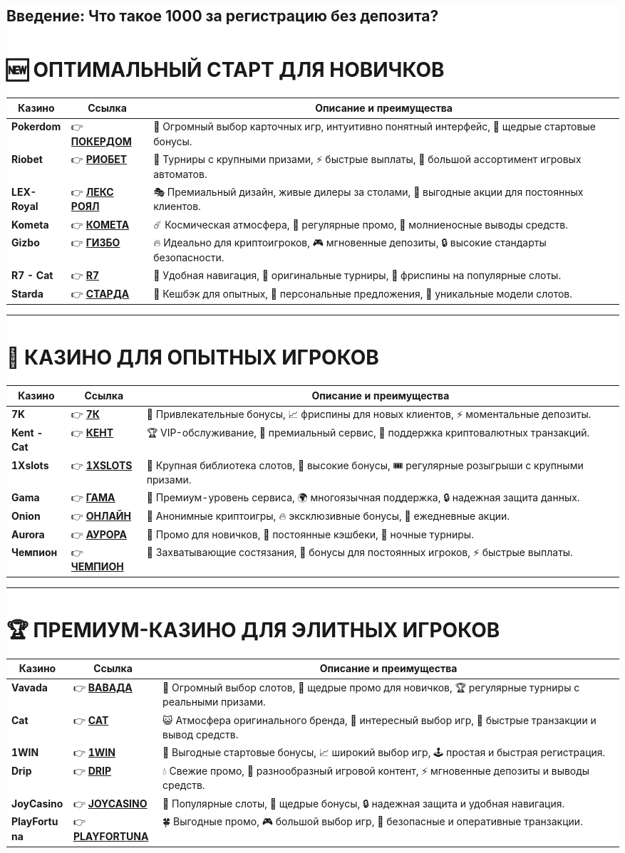 ## Введение: Что такое 1000 за регистрацию без депозита?
# 🆕 ОПТИМАЛЬНЫЙ СТАРТ ДЛЯ НОВИЧКОВ

| Казино        | Ссылка                                              | Описание и преимущества                                                                     |
| ------------- | --------------------------------------------------- | ------------------------------------------------------------------------------------------- |
| **Pokerdom**  | 👉 [**ПОКЕРДОМ**](https://brandplay.link/FwVc4f)    | 💎 Огромный выбор карточных игр, интуитивно понятный интерфейс, 🎁 щедрые стартовые бонусы. |
| **Riobet**    | 👉 [**РИОБЕТ**](https://brandplay.link/TnjsxFvH)    | 🌟 Турниры с крупными призами, ⚡ быстрые выплаты, 🎲 большой ассортимент игровых автоматов. |
| **LEX-Royal** | 👉 [**ЛЕКС РОЯЛ**](https://brandplay.link/VMqNXPFs) | 🎭 Премиальный дизайн, живые дилеры за столами, 🎁 выгодные акции для постоянных клиентов.  |
| **Kometa**    | 👉 [**КОМЕТА**](https://brandplay.link/jHzFFYGv)    | ☄️ Космическая атмосфера, 🎁 регулярные промо, 🚀 молниеносные выводы средств.              |
| **Gizbo**     | 👉 [**ГИЗБО**](https://brandplay.link/rvzLrVLp)     | 🔥 Идеально для криптоигроков, 🎮 мгновенные депозиты, 🔒 высокие стандарты безопасности.   |
| **R7 - Cat**  | 👉 [**R7**](https://brandplay.link/dByFXP7h)        | 🎉 Удобная навигация, 🌟 оригинальные турниры, 🎁 фриспины на популярные слоты.             |
| **Starda**    | 👉 [**СТАРДА**](https://brandplay.link/HDcDrxLk)    | 🚀 Кешбэк для опытных, 🤑 персональные предложения, 🎰 уникальные модели слотов.            |

***

# 🌟 КАЗИНО ДЛЯ ОПЫТНЫХ ИГРОКОВ

| Казино         | Ссылка                                                                                           | Описание и преимущества                                                                       |
| -------------- | ------------------------------------------------------------------------------------------------ | --------------------------------------------------------------------------------------------- |
| **7K**         | 👉 [**7К**](https://brandplay.link/dd46bNgD)                                                     | 🔔 Привлекательные бонусы, 📈 фриспины для новых клиентов, ⚡ моментальные депозиты.           |
| **Kent - Cat** | 👉 [**КЕНТ**](https://brandplay.link/XRH1g6Vb)                                                   | 🏆 VIP-обслуживание, 💎 премиальный сервис, 📲 поддержка криптовалютных транзакций.           |
| **1Xslots**    | 👉 [**1XSLOTS**](https://brandplay.link/J2ZbqMPZ)                                                | 🎰 Крупная библиотека слотов, 🎁 высокие бонусы, 🎟️ регулярные розыгрыши с крупными призами. |
| **Gama**       | 👉 [**ГАМА**](https://brandplay.link/RD52jZbL)                                                   | 💎 Премиум-уровень сервиса, 🌍 многоязычная поддержка, 🔒 надежная защита данных.             |
| **Onion**      | 👉 [**ОНЛАЙН**](https://brandplay.link/8LcS6Djb)                                                 | 🧅 Анонимные криптоигры, 🔥 эксклюзивные бонусы, 💸 ежедневные акции.                         |
| **Aurora**     | 👉 [**АУРОРА**](https://10trafic-stat2.com/click/668546556bcc6313411604bc/6766/13031/subaccount) | 🌌 Промо для новичков, 🤑 постоянные кэшбеки, 🚀 ночные турниры.                              |
| **Чемпион**    | 👉 [**ЧЕМПИОН**](https://temon-gter.cfd/go/9n8?p56190p303844p3509t17502)                         | 🏅 Захватывающие состязания, 🎁 бонусы для постоянных игроков, ⚡ быстрые выплаты.             |

***

# 🏆 ПРЕМИУМ-КАЗИНО ДЛЯ ЭЛИТНЫХ ИГРОКОВ

| Казино          | Ссылка                                                                                                       | Описание и преимущества                                                                            |
| --------------- | ------------------------------------------------------------------------------------------------------------ | -------------------------------------------------------------------------------------------------- |
| **Vavada**      | 👉 [**ВАВАДА**](https://partnervavadarv.com?promo=75590753-cc8b-4c4a-8d71-99b7a2293439-jud\&target=register) | 🌟 Огромный выбор слотов, 🎁 щедрые промо для новичков, 🏆 регулярные турниры с реальными призами. |
| **Cat**         | 👉 [**CAT**](https://catchthecatthree.com/d1bfb4f94)                                                         | 😺 Атмосфера оригинального бренда, 🎰 интересный выбор игр, 💸 быстрые транзакции и вывод средств. |
| **1WIN**        | 👉 [**1WIN**](https://brandplay.link/9sD8CZLQ)                                                               | 🌟 Выгодные стартовые бонусы, 📈 широкий выбор игр, 🕹️ простая и быстрая регистрация.             |
| **Drip**        | 👉 [**DRIP**](https://drp-irrs01.com/c4bf3bd2f)                                                              | 💧 Свежие промо, 🎰 разнообразный игровой контент, ⚡ мгновенные депозиты и выводы средств.         |
| **JoyCasino**   | 👉 [**JOYCASINO**](https://rpc30.call2me.pro/?/ru/registration?apkpop=0\&partner=p24970p3289525p8e5d)        | 🎉 Популярные слоты, 🎁 щедрые бонусы, 🔒 надежная защита и удобная навигация.                     |
| **PlayFortuna** | 👉 [**PLAYFORTUNA**](https://4v4rg0e52p.com/alt/playfortuna?27f770988db651f9cc8f16742d88cecd)                | 🍀 Выгодные промо, 🎮 большой выбор игр, 🏦 безопасные и оперативные транзакции.                   |
